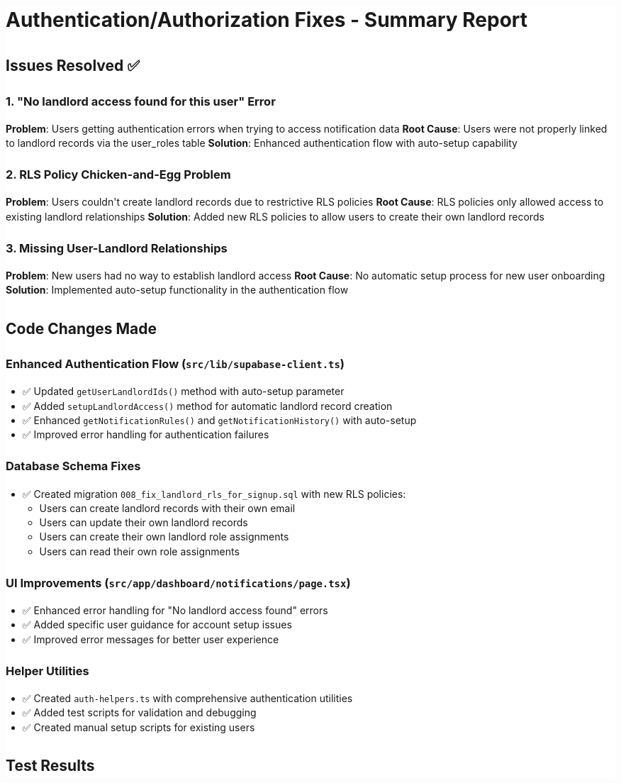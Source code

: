 # Authentication/Authorization Fixes - Summary Report

## Issues Resolved ✅

### 1. "No landlord access found for this user" Error
**Problem**: Users getting authentication errors when trying to access notification data
**Root Cause**: Users were not properly linked to landlord records via the user_roles table
**Solution**: Enhanced authentication flow with auto-setup capability

### 2. RLS Policy Chicken-and-Egg Problem  
**Problem**: Users couldn't create landlord records due to restrictive RLS policies
**Root Cause**: RLS policies only allowed access to existing landlord relationships
**Solution**: Added new RLS policies to allow users to create their own landlord records

### 3. Missing User-Landlord Relationships
**Problem**: New users had no way to establish landlord access
**Root Cause**: No automatic setup process for new user onboarding
**Solution**: Implemented auto-setup functionality in the authentication flow

## Code Changes Made

### Enhanced Authentication Flow (`src/lib/supabase-client.ts`)
- ✅ Updated `getUserLandlordIds()` method with auto-setup parameter
- ✅ Added `setupLandlordAccess()` method for automatic landlord record creation
- ✅ Enhanced `getNotificationRules()` and `getNotificationHistory()` with auto-setup
- ✅ Improved error handling for authentication failures

### Database Schema Fixes
- ✅ Created migration `008_fix_landlord_rls_for_signup.sql` with new RLS policies:
  - Users can create landlord records with their own email
  - Users can update their own landlord records  
  - Users can create their own landlord role assignments
  - Users can read their own role assignments

### UI Improvements (`src/app/dashboard/notifications/page.tsx`)
- ✅ Enhanced error handling for "No landlord access found" errors
- ✅ Added specific user guidance for account setup issues
- ✅ Improved error messages for better user experience

### Helper Utilities
- ✅ Created `auth-helpers.ts` with comprehensive authentication utilities
- ✅ Added test scripts for validation and debugging
- ✅ Created manual setup scripts for existing users

## Test Results

